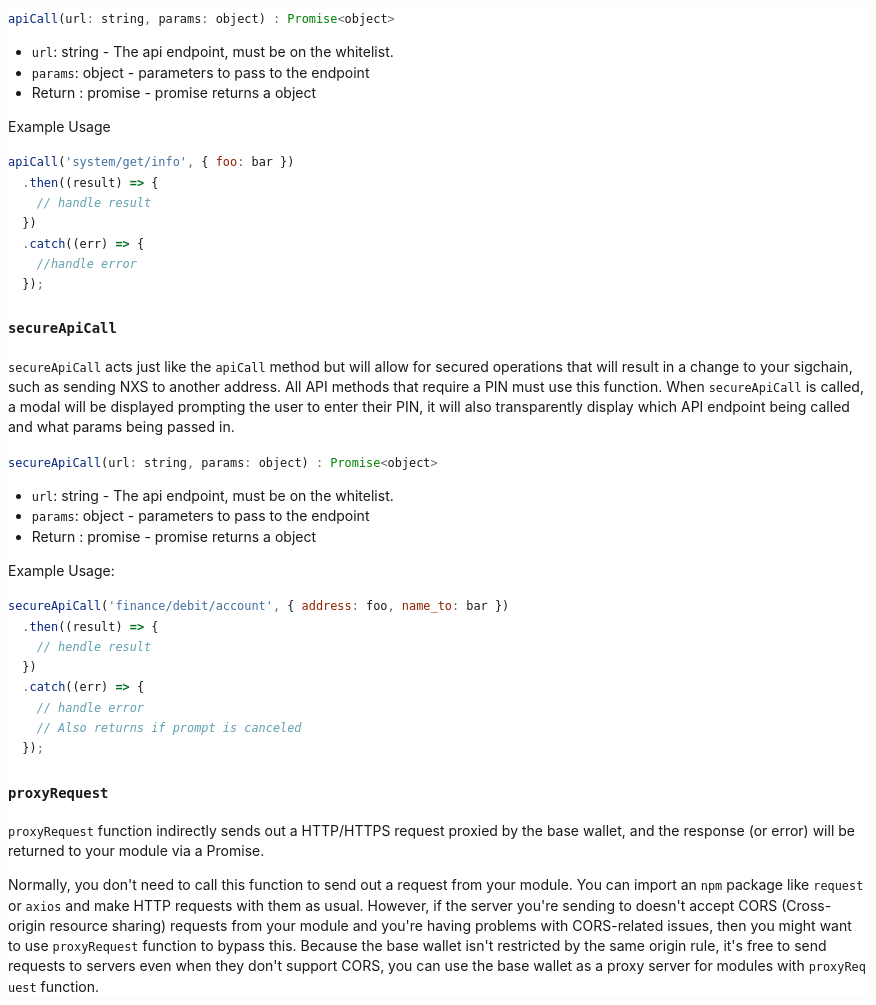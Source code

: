 ```js
apiCall(url: string, params: object) : Promise<object>
```

- `url`: string - The api endpoint, must be on the whitelist.
- `params`: object - parameters to pass to the endpoint
- Return : promise - promise returns a object

Example Usage

```js
apiCall('system/get/info', { foo: bar })
  .then((result) => {
    // handle result
  })
  .catch((err) => {
    //handle error
  });
```

### `secureApiCall`

`secureApiCall` acts just like the `apiCall` method but will allow for secured operations that will result in a change to your sigchain, such as sending NXS to another address. All API methods that require a PIN must use this function. When `secureApiCall` is called, a modal will be displayed prompting the user to enter their PIN, it will also transparently display which API endpoint being called and what params being passed in.

```js
secureApiCall(url: string, params: object) : Promise<object>
```

- `url`: string - The api endpoint, must be on the whitelist.
- `params`: object - parameters to pass to the endpoint
- Return : promise - promise returns a object

Example Usage:

```js
secureApiCall('finance/debit/account', { address: foo, name_to: bar })
  .then((result) => {
    // hendle result
  })
  .catch((err) => {
    // handle error
    // Also returns if prompt is canceled
  });
```

### `proxyRequest`

`proxyRequest` function indirectly sends out a HTTP/HTTPS request proxied by the base wallet, and the response (or error) will be returned to your module via a Promise.

Normally, you don't need to call this function to send out a request from your module. You can import an `npm` package like `request` or `axios` and make HTTP requests with them as usual. However, if the server you're sending to doesn't accept CORS (Cross-origin resource sharing) requests from your module and you're having problems with CORS-related issues, then you might want to use `proxyRequest` function to bypass this. Because the base wallet isn't restricted by the same origin rule, it's free to send requests to servers even when they don't support CORS, you can use the base wallet as a proxy server for modules with `proxyRequest` function.
